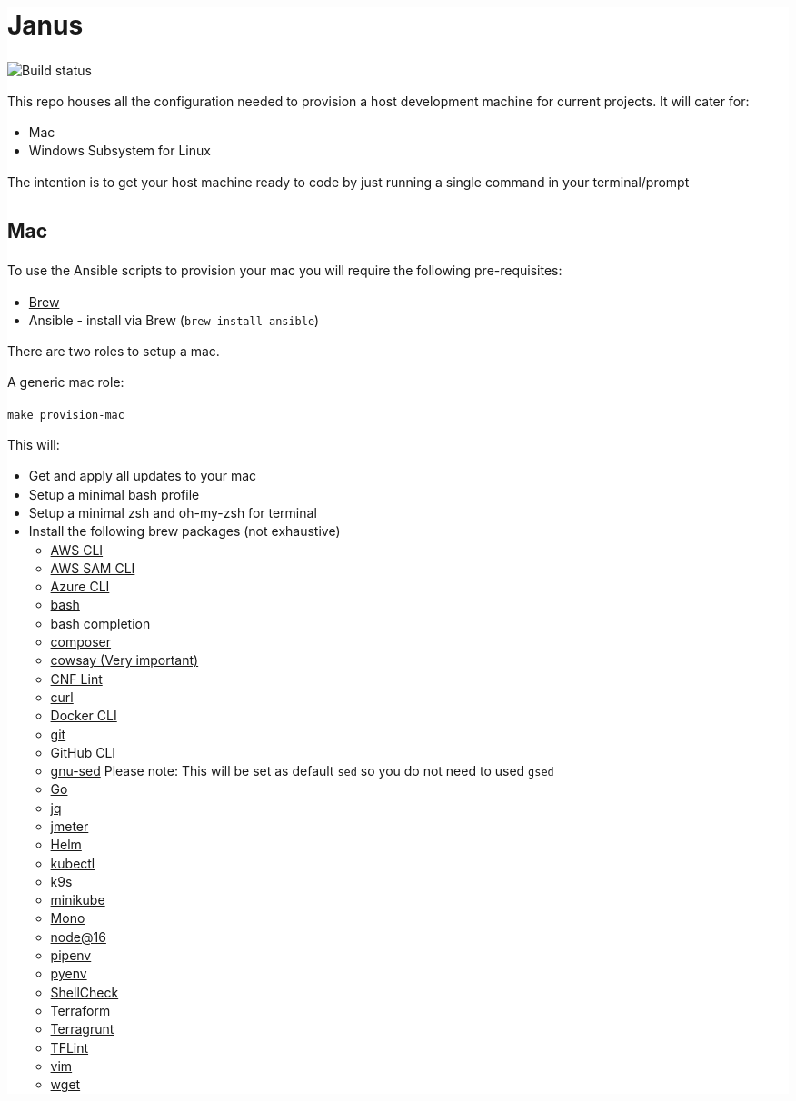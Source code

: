 # Janus

![Build status](https://github.com/ARandomChap/janus/actions/workflows/build.yml/badge.svg?branch=main)

This repo houses all the configuration needed to provision a host development machine for current projects. It will cater for:

- Mac
- Windows Subsystem for Linux

The intention is to get your host machine ready to code by just running a single command in your terminal/prompt

## Mac

To use the Ansible scripts to provision your mac you will require the following pre-requisites:

- [Brew](https://brew.sh/)
- Ansible - install via Brew (`brew install ansible`)

There are two roles to setup a mac.

A generic mac role:

```shell
make provision-mac
```

This will:

- Get and apply all updates to your mac
- Setup a minimal bash profile
- Setup a minimal zsh and oh-my-zsh for terminal
- Install the following brew packages (not exhaustive)
  - [AWS CLI](https://aws.amazon.com/cli/)
  - [AWS SAM CLI](https://docs.aws.amazon.com/serverless-application-model/latest/developerguide/serverless-sam-cli-install.html)
  - [Azure CLI](https://docs.microsoft.com/en-us/cli/azure/)
  - [bash](https://www.gnu.org/software/bash/)
  - [bash completion](https://salsa.debian.org/debian/bash-completion)
  - [composer](https://getcomposer.org/)
  - [cowsay (Very important)](https://github.com/tnalpgge/rank-amateur-cowsay)
  - [CNF Lint](https://github.com/aws-cloudformation/cfn-python-lint/)
  - [curl](https://curl.haxx.se/docs/manpage.html)
  - [Docker CLI](https://www.docker.com/)
  - [git](https://git-scm.com/)
  - [GitHub CLI](https://github.com/cli/cli)
  - [gnu-sed](https://www.gnu.org/software/sed/) Please note: This will be set as default `sed` so you do not need to used `gsed`
  - [Go](https://golang.org/)
  - [jq](https://stedolan.github.io/jq/)
  - [jmeter](https://jmeter.apache.org/)
  - [Helm](https://helm.sh/)
  - [kubectl](https://kubernetes.io/docs/reference/kubectl/)
  - [k9s](https://k9scli.io/)
  - [minikube](https://minikube.sigs.k8s.io/docs/)
  - [Mono](https://www.mono-project.com/)
  - [node@16](https://nodejs.org/en/)
  - [pipenv](https://pipenv.pypa.io/en/latest/)
  - [pyenv](https://github.com/pyenv/pyenv)
  - [ShellCheck](https://www.shellcheck.net/)
  - [Terraform](https://www.terraform.io/)
  - [Terragrunt](https://terragrunt.gruntwork.io/)
  - [TFLint](https://github.com/terraform-linters/tflint)
  - [vim](https://www.vim.org/)
  - [wget](https://www.gnu.org/software/wget/)